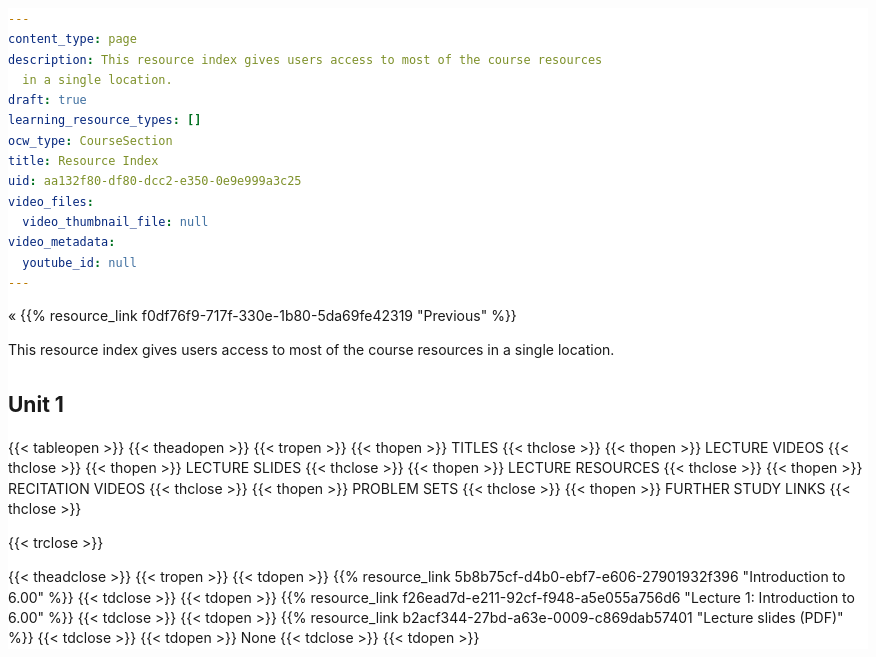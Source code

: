```yaml
---
content_type: page
description: This resource index gives users access to most of the course resources
  in a single location.
draft: true
learning_resource_types: []
ocw_type: CourseSection
title: Resource Index
uid: aa132f80-df80-dcc2-e350-0e9e999a3c25
video_files:
  video_thumbnail_file: null
video_metadata:
  youtube_id: null
---
```

« {{% resource_link f0df76f9-717f-330e-1b80-5da69fe42319 "Previous" %}}

This resource index gives users access to most of the course resources in a single location.

Unit 1
------

{{< tableopen >}}
{{< theadopen >}}
{{< tropen >}}
{{< thopen >}}
TITLES
{{< thclose >}}
{{< thopen >}}
LECTURE VIDEOS
{{< thclose >}}
{{< thopen >}}
LECTURE SLIDES
{{< thclose >}}
{{< thopen >}}
LECTURE RESOURCES
{{< thclose >}}
{{< thopen >}}
RECITATION VIDEOS
{{< thclose >}}
{{< thopen >}}
PROBLEM SETS
{{< thclose >}}
{{< thopen >}}
FURTHER STUDY LINKS
{{< thclose >}}

{{< trclose >}}

{{< theadclose >}}
{{< tropen >}}
{{< tdopen >}}
{{% resource_link 5b8b75cf-d4b0-ebf7-e606-27901932f396 "Introduction to 6.00" %}}
{{< tdclose >}}
{{< tdopen >}}
{{% resource_link f26ead7d-e211-92cf-f948-a5e055a756d6 "Lecture 1: Introduction to 6.00" %}}
{{< tdclose >}}
{{< tdopen >}}
{{% resource_link b2acf344-27bd-a63e-0009-c869dab57401 "Lecture slides (PDF)" %}}
{{< tdclose >}}
{{< tdopen >}}
None
{{< tdclose >}}
{{< tdopen >}}